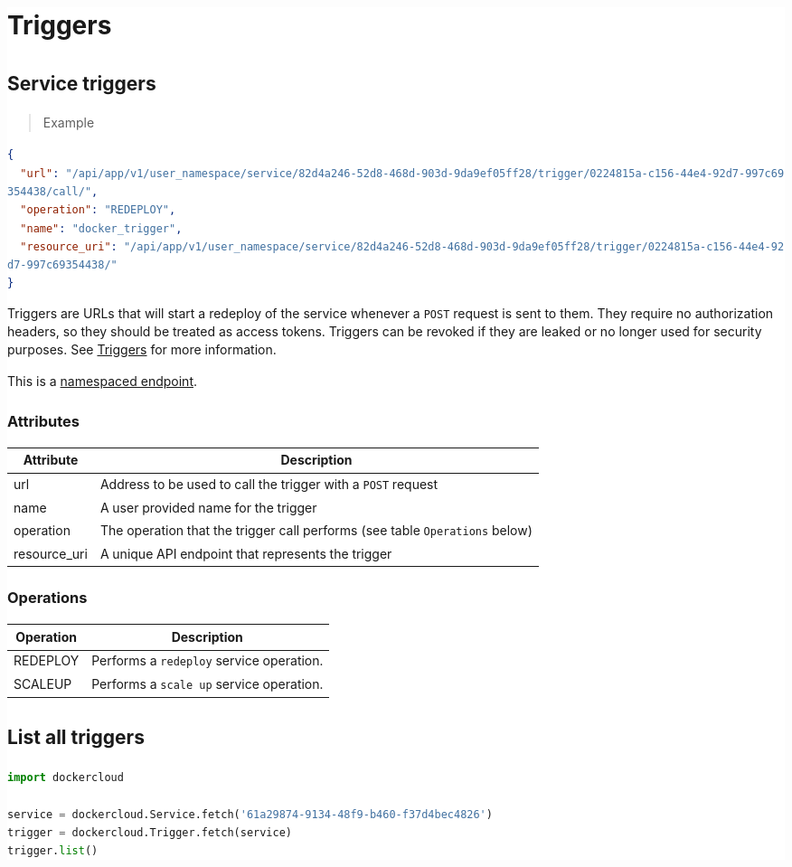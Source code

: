 # Triggers

## Service triggers

> Example

```json
{
  "url": "/api/app/v1/user_namespace/service/82d4a246-52d8-468d-903d-9da9ef05ff28/trigger/0224815a-c156-44e4-92d7-997c69354438/call/",
  "operation": "REDEPLOY",
  "name": "docker_trigger",
  "resource_uri": "/api/app/v1/user_namespace/service/82d4a246-52d8-468d-903d-9da9ef05ff28/trigger/0224815a-c156-44e4-92d7-997c69354438/"
}
```

Triggers are URLs that will start a redeploy of the service whenever a `POST` request is sent to them. They require no authorization headers, so they should be treated as access tokens. Triggers can be revoked if they are leaked or no longer used for security purposes. See [Triggers](/docker-cloud/apps/triggers/) for more information.

This is a [namespaced endpoint](#namespaced-endpoints).


### Attributes

Attribute | Description
--------- | -----------
url | Address to be used to call the trigger with a `POST` request
name | A user provided name for the trigger
operation | The operation that the trigger call performs (see table `Operations` below)
resource_uri | A unique API endpoint that represents the trigger


### Operations

Operation | Description
--------- | -----------
REDEPLOY | Performs a `redeploy` service operation.
SCALEUP | Performs a `scale up` service operation.



## List all triggers

```python
import dockercloud

service = dockercloud.Service.fetch('61a29874-9134-48f9-b460-f37d4bec4826')
trigger = dockercloud.Trigger.fetch(service)
trigger.list()
```
